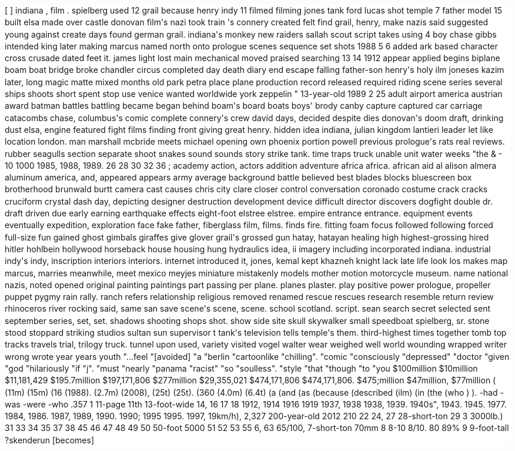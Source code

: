 [ ] indiana , film . spielberg used 12 grail because henry indy 11 filmed filming jones tank ford lucas shot temple 7 father model 15 built elsa made over castle donovan film's nazi took train 's connery created felt find grail, henry, make nazis said suggested young against create days found german grail. indiana's monkey new raiders sallah scout script takes using 4 boy chase gibbs intended king later making marcus named north onto prologue scenes sequence set shots 1988 5 6 added ark based character cross crusade dated feet it. james light lost main mechanical moved praised searching 13 14 1912 appear applied begins biplane boam boat bridge broke chandler circus completed day death diary end escape falling father-son henry's holy ilm joneses kazim later, long magic matte mixed months old park petra place plane production record released required riding scene series several ships shoots short spent stop use venice wanted worldwide york zeppelin " 13-year-old 1989 2 25 adult airport america austrian award batman battles battling became began behind boam's board boats boys' brody canby capture captured car carriage catacombs chase, columbus's comic complete connery's crew david days, decided despite dies donovan's doom draft, drinking dust elsa, engine featured fight films finding front giving great henry. hidden idea indiana, julian kingdom lantieri leader let like location london. man marshall mcbride meets michael opening own phoenix portion powell previous prologue's rats real reviews. rubber seagulls section separate shoot snakes sound sounds story strike tank. time traps truck unable unit water weeks "the & - 10 1000 1985, 1988, 1989. 26 28 30 32 36 ; academy action, actors addition adventure africa africa. african aid al alison almera aluminum america, and, appeared appears army average background battle believed best blades blocks bluescreen box brotherhood brunwald burtt camera cast causes chris city clare closer control conversation coronado costume crack cracks cruciform crystal dash day, depicting designer destruction development device difficult director discovers dogfight double dr. draft driven due early earning earthquake effects eight-foot elstree elstree. empire entrance entrance. equipment events eventually expedition, exploration face fake father, fiberglass film, films. finds fire. fitting foam focus followed following forced full-size fun gained ghost gimbals giraffes give glover grail's grossed gun hatay, hatayan healing high highest-grossing hired hitler hohlbein hollywood horseback house housing hung hydraulics idea, ii imagery including incorporated indiana. industrial indy's indy, inscription interiors interiors. internet introduced it, jones, kemal kept khazneh knight lack late life look los makes map marcus, marries meanwhile, meet mexico meyjes miniature mistakenly models mother motion motorcycle museum. name national nazis, noted opened original painting paintings part passing per plane. planes plaster. play positive power prologue, propeller puppet pygmy rain rally. ranch refers relationship religious removed renamed rescue rescues research resemble return review rhinoceros river rocking said, same san save scene's scene, scene. school scotland. script. sean search secret selected sent september series, set, set. shadows shooting shops shot. show side site skull skywalker small speedboat spielberg, sr. stone stood stoppard striking studios sultan sun supervisor t tank's television tells temple's them. third-highest times together tomb top tracks travels trial, trilogy truck. tunnel upon used, variety visited vogel walter wear weighed well world wounding wrapped writer wrong wrote year years youth "...feel "[avoided] "a "berlin "cartoonlike "chilling". "comic "consciously "depressed" "doctor "given "god "hilariously "if "j". "must "nearly "panama "racist" "so "soulless". "style "that "though "to "you $100million $10million $11,181,429 $195.7million $197,171,806 $277million $29,355,021 $474,171,806 $474,171,806. $475;million $47million, $77million ( (11m) (15m) (16 (1988). (2.7m) (2008), (25t) (25t). (360 (4.0m) (6.4t) (a (and (as (because (described (ilm) (in (the (who ) ). -had -was -were -who .357 1 11-page 11th 13-foot-wide 14, 16 17 18 1912, 1914 1916 1919 1937, 1938 1938, 1939. 1940s", 1943. 1945. 1977. 1984, 1986. 1987, 1989, 1990. 1990; 1995 1995. 1997, 19km/h), 2,327 200-year-old 2012 210 22 24, 27 28-short-ton 29 3 3000lb.) 31 33 34 35 37 38 45 46 47 48 49 50 50-foot 5000 51 52 53 55 6, 63 65/100, 7-short-ton 70mm 8 8-10 8/10. 80 89% 9 9-foot-tall ?skenderun [becomes]